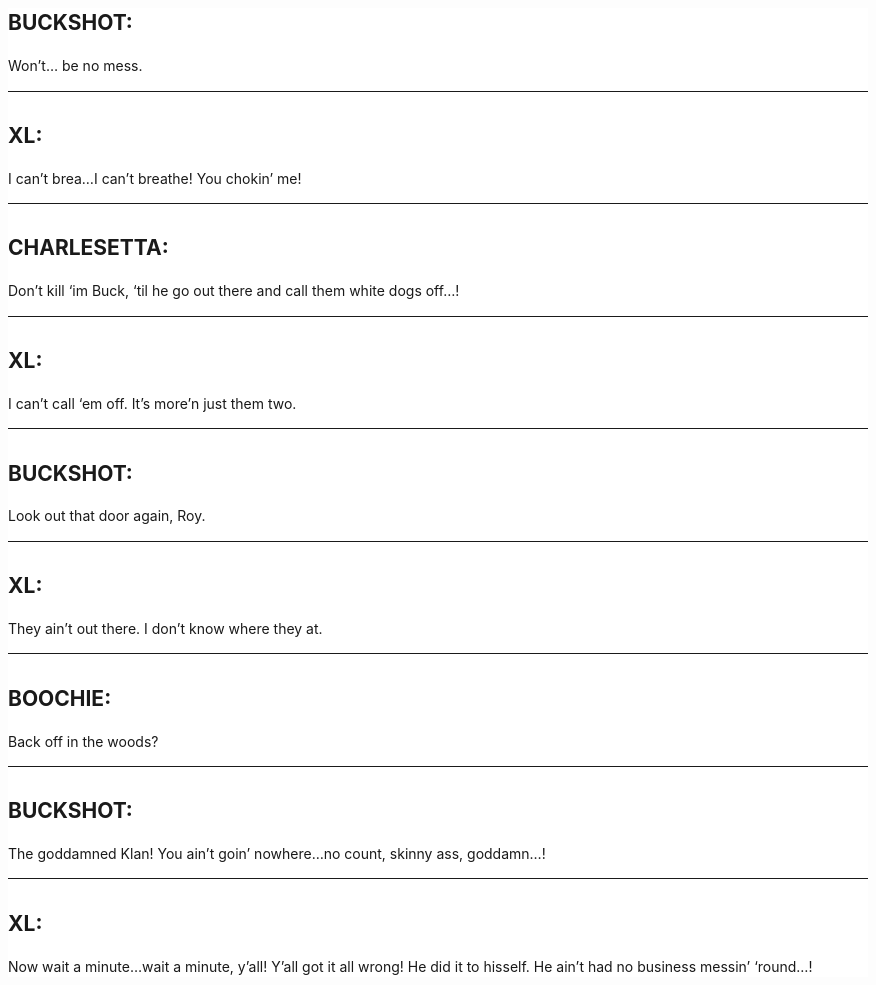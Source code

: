 ## BUCKSHOT:
Won’t…
be no mess.


---

## XL:
I can’t brea…I can’t breathe! You chokin’ me!


---

## CHARLESETTA:
Don’t kill ‘im Buck, ‘til he go out there and call them white dogs off…!


---

## XL:
I can’t call ‘em off. It’s more’n just them two.


---

## BUCKSHOT:
Look out that door again, Roy.


---

## XL:
They ain’t out there. I don’t know where they at.


---

## BOOCHIE:
Back off in the woods?


---

## BUCKSHOT:
The goddamned Klan! You ain’t goin’ nowhere…no count, skinny ass, goddamn…!


---

## XL:
Now wait a minute…wait a minute, y’all! Y’all got it all wrong! He did it to hisself. He ain’t had no business messin’ ‘round…!
